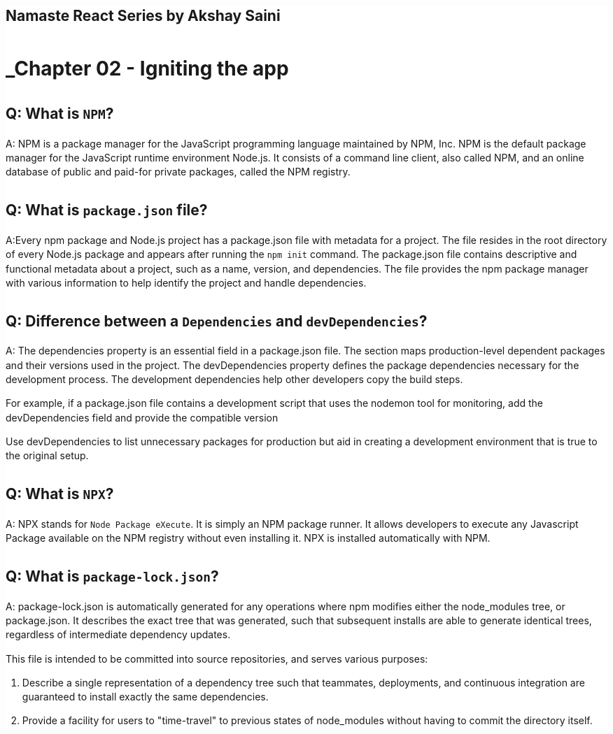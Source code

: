 ## Namaste React Series by Akshay Saini
# _Chapter 02 - Igniting the app

## Q: What is `NPM`?
A: NPM is a package manager for the JavaScript programming language maintained by NPM, Inc. NPM is the default package manager for the JavaScript runtime environment Node.js. It consists of a command line client, also called NPM, and an online database of public and paid-for private packages, called the NPM registry.

## Q: What is `package.json` file?
A:Every npm package and Node.js project has a package.json file with metadata for a project. The file resides in the root directory of every Node.js package and appears after running the `npm init` command.
The package.json file contains descriptive and functional metadata about a project, such as a name, version, and dependencies. The file provides the npm package manager with various information to help identify the project and handle dependencies.


## Q: Difference between a `Dependencies` and `devDependencies`?
A: The dependencies property is an essential field in a package.json file. The section maps production-level dependent packages and their versions used in the project.
The devDependencies property defines the package dependencies necessary for the development process. The development dependencies help other developers copy the build steps.

For example, if a package.json file contains a development script that uses the nodemon tool for monitoring, add the devDependencies field and provide the compatible version

Use devDependencies to list unnecessary packages for production but aid in creating a development environment that is true to the original setup.


## Q: What is `NPX`? 
A: NPX stands for `Node Package eXecute`. It is simply an NPM package runner. It allows developers to execute any Javascript Package available on the NPM registry without even installing it. NPX is installed automatically with NPM.


## Q: What is `package-lock.json`?
A: package-lock.json is automatically generated for any operations where npm modifies either the node_modules tree, or package.json. It describes the exact tree that was generated, such that subsequent installs are able to generate identical trees, regardless of intermediate dependency updates.

This file is intended to be committed into source repositories, and serves various purposes:

1. Describe a single representation of a dependency tree such that teammates, deployments, and continuous integration are guaranteed to install exactly the same dependencies.

2. Provide a facility for users to "time-travel" to previous states of node_modules without having to commit the directory itself.

